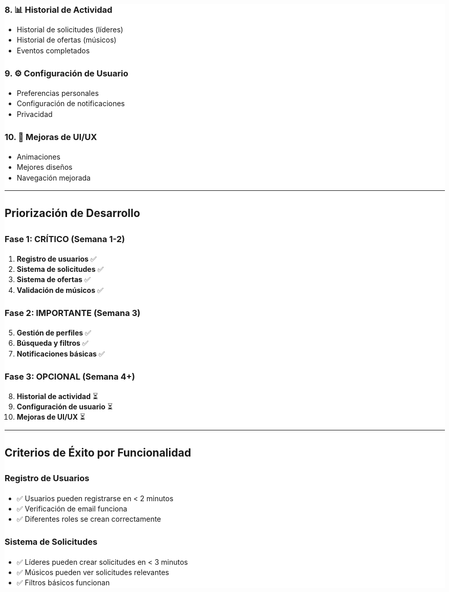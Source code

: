 ### 8. 📊 **Historial de Actividad**
- Historial de solicitudes (líderes)
- Historial de ofertas (músicos)
- Eventos completados

### 9. ⚙️ **Configuración de Usuario**
- Preferencias personales
- Configuración de notificaciones
- Privacidad

### 10. 📱 **Mejoras de UI/UX**
- Animaciones
- Mejores diseños
- Navegación mejorada

---

## Priorización de Desarrollo

### Fase 1: CRÍTICO (Semana 1-2)
1. **Registro de usuarios** ✅
2. **Sistema de solicitudes** ✅
3. **Sistema de ofertas** ✅
4. **Validación de músicos** ✅

### Fase 2: IMPORTANTE (Semana 3)
5. **Gestión de perfiles** ✅
6. **Búsqueda y filtros** ✅
7. **Notificaciones básicas** ✅

### Fase 3: OPCIONAL (Semana 4+)
8. **Historial de actividad** ⏳
9. **Configuración de usuario** ⏳
10. **Mejoras de UI/UX** ⏳

---

## Criterios de Éxito por Funcionalidad

### Registro de Usuarios
- ✅ Usuarios pueden registrarse en < 2 minutos
- ✅ Verificación de email funciona
- ✅ Diferentes roles se crean correctamente

### Sistema de Solicitudes
- ✅ Líderes pueden crear solicitudes en < 3 minutos
- ✅ Músicos pueden ver solicitudes relevantes
- ✅ Filtros básicos funcionan
